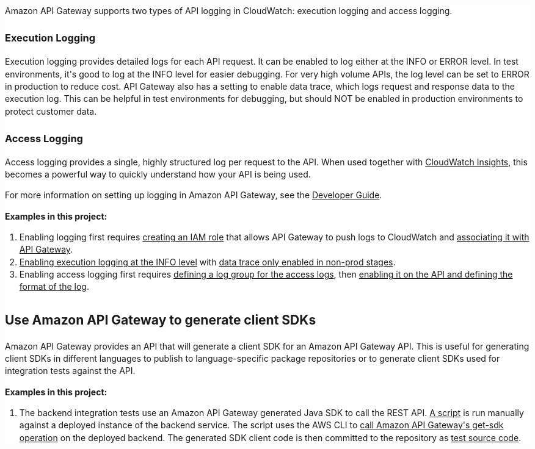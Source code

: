 Amazon API Gateway supports two types of API logging in CloudWatch: execution logging and access logging.

### Execution Logging

Execution logging provides detailed logs for each API request. It can be enabled to log either at the INFO or ERROR level. In test environments, it's good to log at the INFO level for easier debugging. For very high volume APIs, the log level can be set to ERROR in production to reduce cost. API Gateway also has a setting to enable data trace, which logs request and response data to the execution log. This can be helpful in test environments for debugging, but should NOT be enabled in production environments to protect customer data.

### Access Logging

Access logging provides a single, highly structured log per request to the API. When used together with [CloudWatch Insights](https://docs.aws.amazon.com/AmazonCloudWatch/latest/logs/AnalyzingLogData.html), this becomes a powerful way to quickly understand how your API is being used.

For more information on setting up logging in Amazon API Gateway, see the [Developer Guide](https://docs.aws.amazon.com/apigateway/latest/developerguide/set-up-logging.html).

**Examples in this project:**

1. Enabling logging first requires [creating an IAM role](https://github.com/awslabs/realworld-serverless-application/blob/850ddf56764e59e1dd4ca2c40fd5bc8130061313/backend/sam/app/api.template.yaml#L132-L145) that allows API Gateway to push logs to CloudWatch and [associating it with API Gateway](https://github.com/awslabs/realworld-serverless-application/blob/850ddf56764e59e1dd4ca2c40fd5bc8130061313/backend/sam/app/api.template.yaml#L146-L149).
1. [Enabling execution logging at the INFO level](https://github.com/awslabs/realworld-serverless-application/blob/850ddf56764e59e1dd4ca2c40fd5bc8130061313/backend/sam/app/api.template.yaml#L44) with [data trace only enabled in non-prod stages](https://github.com/awslabs/realworld-serverless-application/blob/850ddf56764e59e1dd4ca2c40fd5bc8130061313/backend/sam/app/api.template.yaml#L43).
1. Enabling access logging first requires [defining a log group for the access logs](https://github.com/awslabs/realworld-serverless-application/blob/850ddf56764e59e1dd4ca2c40fd5bc8130061313/backend/sam/app/api.template.yaml#L150-L154), then [enabling it on the API and defining the format of the log](https://github.com/awslabs/realworld-serverless-application/blob/850ddf56764e59e1dd4ca2c40fd5bc8130061313/backend/sam/app/api.template.yaml#L48-L50).

## Use Amazon API Gateway to generate client SDKs

Amazon API Gateway provides an API that will generate a client SDK for an Amazon API Gateway API. This is useful for generating client SDKs in different languages to publish to language-specific package repositories or to generate client SDKs used for integration tests against the API.

**Examples in this project:**

1. The backend integration tests use an Amazon API Gateway generated Java SDK to call the REST API. [A script](https://github.com/awslabs/realworld-serverless-application/blob/30a2cf044fb77c2ea0faf69d33a26281e2ab5480/bin/generate-sdk.sh) is run manually against a deployed instance of the backend service. The script uses the AWS CLI to [call Amazon API Gateway's get-sdk operation](https://github.com/awslabs/realworld-serverless-application/blob/30a2cf044fb77c2ea0faf69d33a26281e2ab5480/bin/generate-sdk.sh#L46-L50) on the deployed backend. The generated SDK client code is then committed to the repository as [test source code](https://github.com/awslabs/realworld-serverless-application/tree/30a2cf044fb77c2ea0faf69d33a26281e2ab5480/backend/src/test/java/software/amazon/serverless/apprepo/api/client).
